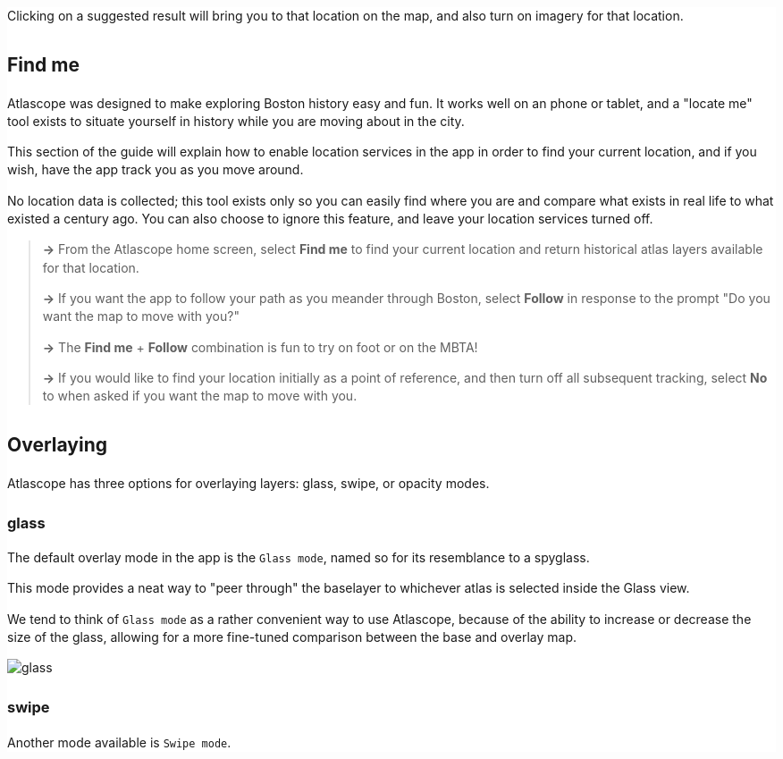 Clicking on a suggested result will bring you to that location on the map, and also turn on imagery for that location.




## Find me 

Atlascope was designed to make exploring Boston  history easy and fun. It works well on an phone or tablet, and a "locate me" tool exists to situate yourself in history while you are moving about in the city.

This section of the guide will explain how to enable location services in the app in order to find your current location, and if you wish, have the app track you as you move around.

No location data is collected; this tool exists only so you can easily find where you are and compare what exists in real life to what existed a century ago. You can also choose to ignore this feature, and leave your location services turned off.


> **→** From the Atlascope home screen, select **Find me** to find your current location and return historical atlas layers available for that location. <br> 
>
> **→** If you want the app to follow your path as you meander through Boston, select **Follow** in response to the prompt "Do you want the map to move with you?" <br>
>
> **→** The **Find me** + **Follow** combination is fun to try on foot or on the MBTA! <br>
>
> **→** If you would like to find your location initially as a point of reference, and then turn off all subsequent tracking, select **No** to when asked if you want the map to move with you. 




## Overlaying

Atlascope has three options for overlaying layers: glass, swipe, or opacity modes. 

### glass

The default overlay mode in the app is the `Glass mode`, named so for its resemblance to a spyglass.

This mode provides a neat way to "peer through" the baselayer to whichever atlas is selected inside the Glass view.

We tend to think of `Glass mode` as a rather convenient way to use Atlascope, because of the ability to increase or decrease the size of the glass, allowing for a more fine-tuned comparison between the base and overlay map.

![glass](https://geoservices.leventhalmap.org/docs/media/gif/glass.gif)


### swipe

Another mode available is `Swipe mode`.
